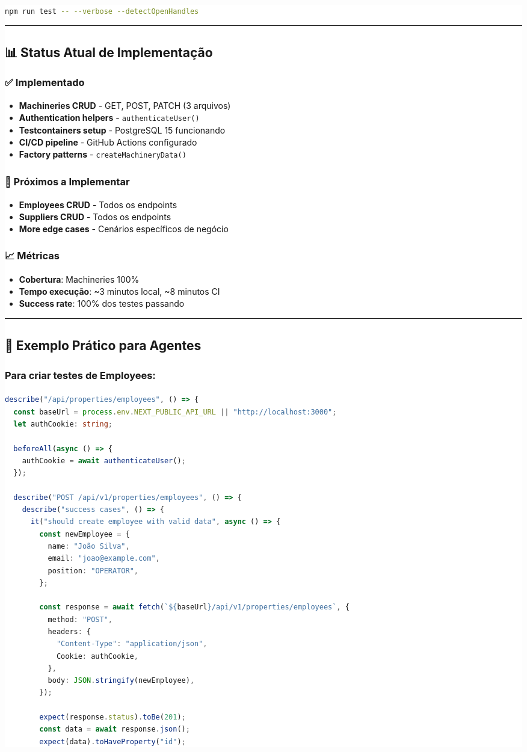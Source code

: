 ```bash
npm run test -- --verbose --detectOpenHandles
```

---

## 📊 **Status Atual de Implementação**

### **✅ Implementado**

- **Machineries CRUD** - GET, POST, PATCH (3 arquivos)
- **Authentication helpers** - `authenticateUser()`
- **Testcontainers setup** - PostgreSQL 15 funcionando
- **CI/CD pipeline** - GitHub Actions configurado
- **Factory patterns** - `createMachineryData()`

### **🔄 Próximos a Implementar**

- **Employees CRUD** - Todos os endpoints
- **Suppliers CRUD** - Todos os endpoints
- **More edge cases** - Cenários específicos de negócio

### **📈 Métricas**

- **Cobertura**: Machineries 100%
- **Tempo execução**: ~3 minutos local, ~8 minutos CI
- **Success rate**: 100% dos testes passando

---

## 🤖 **Exemplo Prático para Agentes**

### **Para criar testes de Employees:**

```typescript
describe("/api/properties/employees", () => {
  const baseUrl = process.env.NEXT_PUBLIC_API_URL || "http://localhost:3000";
  let authCookie: string;

  beforeAll(async () => {
    authCookie = await authenticateUser();
  });

  describe("POST /api/v1/properties/employees", () => {
    describe("success cases", () => {
      it("should create employee with valid data", async () => {
        const newEmployee = {
          name: "João Silva",
          email: "joao@example.com",
          position: "OPERATOR",
        };

        const response = await fetch(`${baseUrl}/api/v1/properties/employees`, {
          method: "POST",
          headers: {
            "Content-Type": "application/json",
            Cookie: authCookie,
          },
          body: JSON.stringify(newEmployee),
        });

        expect(response.status).toBe(201);
        const data = await response.json();
        expect(data).toHaveProperty("id");
```